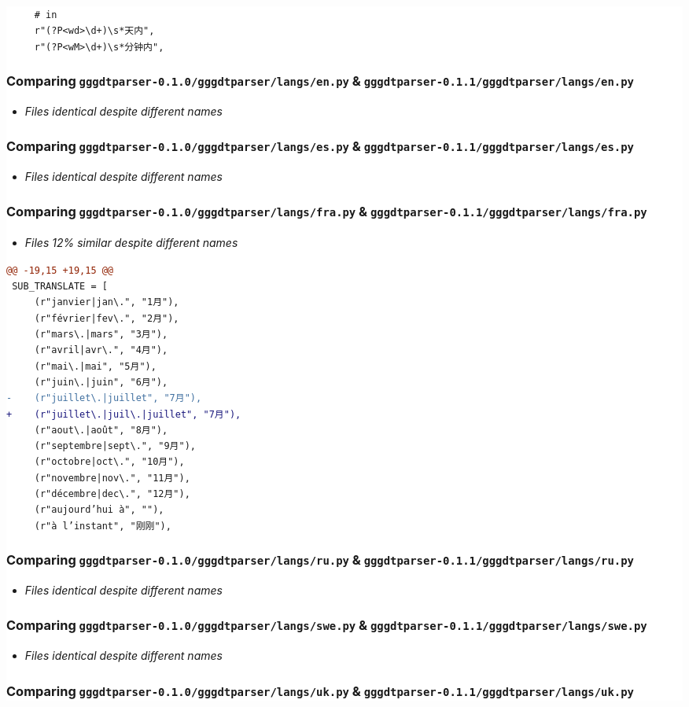 ```diff
     # in
     r"(?P<wd>\d+)\s*天内",
     r"(?P<wM>\d+)\s*分钟内",
```

### Comparing `gggdtparser-0.1.0/gggdtparser/langs/en.py` & `gggdtparser-0.1.1/gggdtparser/langs/en.py`

 * *Files identical despite different names*

### Comparing `gggdtparser-0.1.0/gggdtparser/langs/es.py` & `gggdtparser-0.1.1/gggdtparser/langs/es.py`

 * *Files identical despite different names*

### Comparing `gggdtparser-0.1.0/gggdtparser/langs/fra.py` & `gggdtparser-0.1.1/gggdtparser/langs/fra.py`

 * *Files 12% similar despite different names*

```diff
@@ -19,15 +19,15 @@
 SUB_TRANSLATE = [
     (r"janvier|jan\.", "1月"),
     (r"février|fev\.", "2月"),
     (r"mars\.|mars", "3月"),
     (r"avril|avr\.", "4月"),
     (r"mai\.|mai", "5月"),
     (r"juin\.|juin", "6月"),
-    (r"juillet\.|juillet", "7月"),
+    (r"juillet\.|juil\.|juillet", "7月"),
     (r"aout\.|août", "8月"),
     (r"septembre|sept\.", "9月"),
     (r"octobre|oct\.", "10月"),
     (r"novembre|nov\.", "11月"),
     (r"décembre|dec\.", "12月"),
     (r"aujourd’hui à", ""),
     (r"à l’instant", "刚刚"),
```

### Comparing `gggdtparser-0.1.0/gggdtparser/langs/ru.py` & `gggdtparser-0.1.1/gggdtparser/langs/ru.py`

 * *Files identical despite different names*

### Comparing `gggdtparser-0.1.0/gggdtparser/langs/swe.py` & `gggdtparser-0.1.1/gggdtparser/langs/swe.py`

 * *Files identical despite different names*

### Comparing `gggdtparser-0.1.0/gggdtparser/langs/uk.py` & `gggdtparser-0.1.1/gggdtparser/langs/uk.py`
